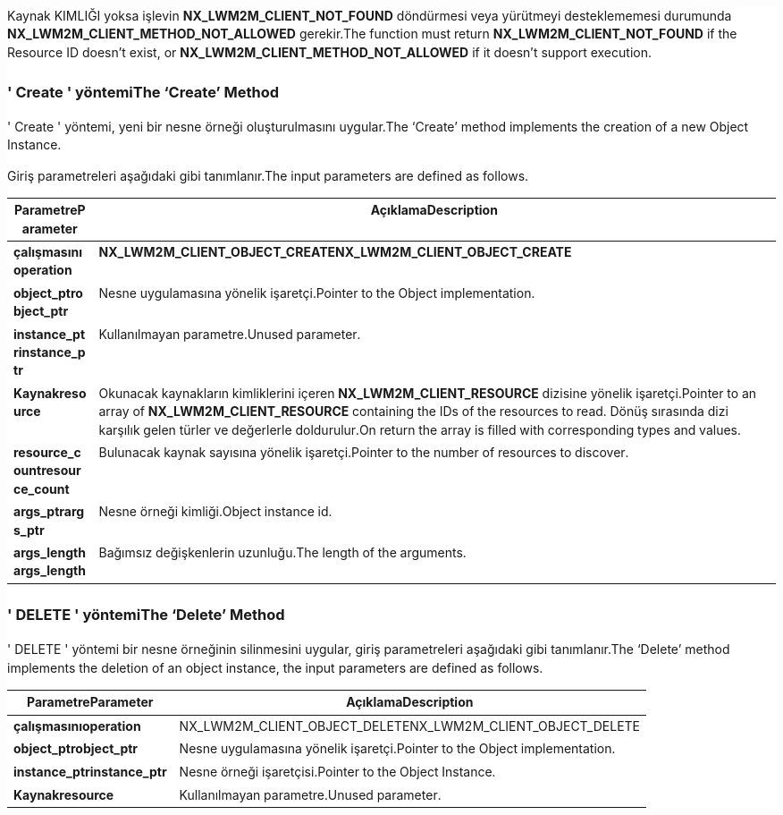 <span data-ttu-id="66119-349">Kaynak KIMLIĞI yoksa işlevin **NX_LWM2M_CLIENT_NOT_FOUND** döndürmesi veya yürütmeyi desteklememesi durumunda **NX_LWM2M_CLIENT_METHOD_NOT_ALLOWED** gerekir.</span><span class="sxs-lookup"><span data-stu-id="66119-349">The function must return **NX_LWM2M_CLIENT_NOT_FOUND** if the Resource ID doesn’t exist, or **NX_LWM2M_CLIENT_METHOD_NOT_ALLOWED** if it doesn’t support execution.</span></span>

### <a name="the-create-method"></a><span data-ttu-id="66119-350">' Create ' yöntemi</span><span class="sxs-lookup"><span data-stu-id="66119-350">The ‘Create’ Method</span></span>

<span data-ttu-id="66119-351">' Create ' yöntemi, yeni bir nesne örneği oluşturulmasını uygular.</span><span class="sxs-lookup"><span data-stu-id="66119-351">The ‘Create’ method implements the creation of a new Object Instance.</span></span>

<span data-ttu-id="66119-352">Giriş parametreleri aşağıdaki gibi tanımlanır.</span><span class="sxs-lookup"><span data-stu-id="66119-352">The input parameters are defined as follows.</span></span>

| <span data-ttu-id="66119-353">Parametre</span><span class="sxs-lookup"><span data-stu-id="66119-353">Parameter</span></span>  | <span data-ttu-id="66119-354">Açıklama</span><span class="sxs-lookup"><span data-stu-id="66119-354">Description</span></span> |
| --- | --- |
| <span data-ttu-id="66119-355">**çalışmasını**</span><span class="sxs-lookup"><span data-stu-id="66119-355">**operation**</span></span> | <span data-ttu-id="66119-356">**NX_LWM2M_CLIENT_OBJECT_CREATE**</span><span class="sxs-lookup"><span data-stu-id="66119-356">**NX_LWM2M_CLIENT_OBJECT_CREATE**</span></span> |
| <span data-ttu-id="66119-357">**object_ptr**</span><span class="sxs-lookup"><span data-stu-id="66119-357">**object_ptr**</span></span> | <span data-ttu-id="66119-358">Nesne uygulamasına yönelik işaretçi.</span><span class="sxs-lookup"><span data-stu-id="66119-358">Pointer to the Object implementation.</span></span> |
| <span data-ttu-id="66119-359">**instance_ptr**</span><span class="sxs-lookup"><span data-stu-id="66119-359">**instance_ptr**</span></span> | <span data-ttu-id="66119-360">Kullanılmayan parametre.</span><span class="sxs-lookup"><span data-stu-id="66119-360">Unused parameter.</span></span> |
| <span data-ttu-id="66119-361">**Kaynak**</span><span class="sxs-lookup"><span data-stu-id="66119-361">**resource**</span></span> | <span data-ttu-id="66119-362">Okunacak kaynakların kimliklerini içeren **NX_LWM2M_CLIENT_RESOURCE** dizisine yönelik işaretçi.</span><span class="sxs-lookup"><span data-stu-id="66119-362">Pointer to an array of **NX_LWM2M_CLIENT_RESOURCE** containing the IDs of the resources to read.</span></span> <span data-ttu-id="66119-363">Dönüş sırasında dizi karşılık gelen türler ve değerlerle doldurulur.</span><span class="sxs-lookup"><span data-stu-id="66119-363">On return the array is filled with corresponding types and values.</span></span> |
| <span data-ttu-id="66119-364">**resource_count**</span><span class="sxs-lookup"><span data-stu-id="66119-364">**resource_count**</span></span> | <span data-ttu-id="66119-365">Bulunacak kaynak sayısına yönelik işaretçi.</span><span class="sxs-lookup"><span data-stu-id="66119-365">Pointer to the number of resources to discover.</span></span> |
| <span data-ttu-id="66119-366">**args_ptr**</span><span class="sxs-lookup"><span data-stu-id="66119-366">**args_ptr**</span></span> | <span data-ttu-id="66119-367">Nesne örneği kimliği.</span><span class="sxs-lookup"><span data-stu-id="66119-367">Object instance id.</span></span> |
| <span data-ttu-id="66119-368">**args_length**</span><span class="sxs-lookup"><span data-stu-id="66119-368">**args_length**</span></span> | <span data-ttu-id="66119-369">Bağımsız değişkenlerin uzunluğu.</span><span class="sxs-lookup"><span data-stu-id="66119-369">The length of the arguments.</span></span> |

### <a name="the-delete-method"></a><span data-ttu-id="66119-370">' DELETE ' yöntemi</span><span class="sxs-lookup"><span data-stu-id="66119-370">The ‘Delete’ Method</span></span>

<span data-ttu-id="66119-371">' DELETE ' yöntemi bir nesne örneğinin silinmesini uygular, giriş parametreleri aşağıdaki gibi tanımlanır.</span><span class="sxs-lookup"><span data-stu-id="66119-371">The ‘Delete’ method implements the deletion of an object instance, the input parameters are defined as follows.</span></span>

| <span data-ttu-id="66119-372">Parametre</span><span class="sxs-lookup"><span data-stu-id="66119-372">Parameter</span></span>  | <span data-ttu-id="66119-373">Açıklama</span><span class="sxs-lookup"><span data-stu-id="66119-373">Description</span></span> |
| --- | --- |
| <span data-ttu-id="66119-374">**çalışmasını**</span><span class="sxs-lookup"><span data-stu-id="66119-374">**operation**</span></span> | <span data-ttu-id="66119-375">NX_LWM2M_CLIENT_OBJECT_DELETE</span><span class="sxs-lookup"><span data-stu-id="66119-375">NX_LWM2M_CLIENT_OBJECT_DELETE</span></span> |
| <span data-ttu-id="66119-376">**object_ptr**</span><span class="sxs-lookup"><span data-stu-id="66119-376">**object_ptr**</span></span> | <span data-ttu-id="66119-377">Nesne uygulamasına yönelik işaretçi.</span><span class="sxs-lookup"><span data-stu-id="66119-377">Pointer to the Object implementation.</span></span> |
| <span data-ttu-id="66119-378">**instance_ptr**</span><span class="sxs-lookup"><span data-stu-id="66119-378">**instance_ptr**</span></span> | <span data-ttu-id="66119-379">Nesne örneği işaretçisi.</span><span class="sxs-lookup"><span data-stu-id="66119-379">Pointer to the Object Instance.</span></span> |
| <span data-ttu-id="66119-380">**Kaynak**</span><span class="sxs-lookup"><span data-stu-id="66119-380">**resource**</span></span> | <span data-ttu-id="66119-381">Kullanılmayan parametre.</span><span class="sxs-lookup"><span data-stu-id="66119-381">Unused parameter.</span></span> |